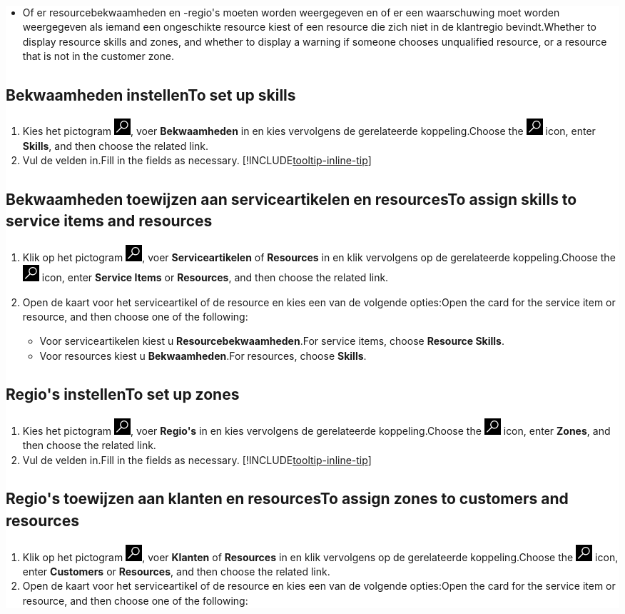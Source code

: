* <span data-ttu-id="1becb-114">Of er resourcebekwaamheden en -regio's moeten worden weergegeven en of er een waarschuwing moet worden weergegeven als iemand een ongeschikte resource kiest of een resource die zich niet in de klantregio bevindt.</span><span class="sxs-lookup"><span data-stu-id="1becb-114">Whether to display resource skills and zones, and whether to display a warning if someone chooses unqualified resource, or a resource that is not in the customer zone.</span></span>  

## <a name="to-set-up-skills"></a><span data-ttu-id="1becb-115">Bekwaamheden instellen</span><span class="sxs-lookup"><span data-stu-id="1becb-115">To set up skills</span></span>
1. <span data-ttu-id="1becb-116">Kies het pictogram ![Zoeken naar pagina of rapport](media/ui-search/search_small.png "pictogram Zoeken naar pagina of rapport"), voer **Bekwaamheden** in en kies vervolgens de gerelateerde koppeling.</span><span class="sxs-lookup"><span data-stu-id="1becb-116">Choose the ![Search for Page or Report](media/ui-search/search_small.png "Search for Page or Report icon") icon, enter **Skills**, and then choose the related link.</span></span>  
2. <span data-ttu-id="1becb-117">Vul de velden in.</span><span class="sxs-lookup"><span data-stu-id="1becb-117">Fill in the fields as necessary.</span></span> [!INCLUDE[tooltip-inline-tip](includes/tooltip-inline-tip_md.md)]  

## <a name="to-assign-skills-to-service-items-and-resources"></a><span data-ttu-id="1becb-118">Bekwaamheden toewijzen aan serviceartikelen en resources</span><span class="sxs-lookup"><span data-stu-id="1becb-118">To assign skills to service items and resources</span></span>
1. <span data-ttu-id="1becb-119">Klik op het pictogram ![Zoeken naar pagina of rapport](media/ui-search/search_small.png "pictogram Zoeken naar pagina of rapport"), voer **Serviceartikelen** of **Resources** in en klik vervolgens op de gerelateerde koppeling.</span><span class="sxs-lookup"><span data-stu-id="1becb-119">Choose the ![Search for Page or Report](media/ui-search/search_small.png "Search for Page or Report icon") icon, enter **Service Items** or **Resources**, and then choose the related link.</span></span>  
2. <span data-ttu-id="1becb-120">Open de kaart voor het serviceartikel of de resource en kies een van de volgende opties:</span><span class="sxs-lookup"><span data-stu-id="1becb-120">Open the card for the service item or resource, and then choose one of the following:</span></span>  
  
    * <span data-ttu-id="1becb-121">Voor serviceartikelen kiest u **Resourcebekwaamheden**.</span><span class="sxs-lookup"><span data-stu-id="1becb-121">For service items, choose **Resource Skills**.</span></span>  
    * <span data-ttu-id="1becb-122">Voor resources kiest u **Bekwaamheden**.</span><span class="sxs-lookup"><span data-stu-id="1becb-122">For resources, choose **Skills**.</span></span>  

## <a name="to-set-up-zones"></a><span data-ttu-id="1becb-123">Regio's instellen</span><span class="sxs-lookup"><span data-stu-id="1becb-123">To set up zones</span></span>
1. <span data-ttu-id="1becb-124">Kies het pictogram ![Zoeken naar pagina of rapport](media/ui-search/search_small.png "pictogram Zoeken naar pagina of rapport"), voer **Regio's** in en kies vervolgens de gerelateerde koppeling.</span><span class="sxs-lookup"><span data-stu-id="1becb-124">Choose the ![Search for Page or Report](media/ui-search/search_small.png "Search for Page or Report icon") icon, enter **Zones**, and then choose the related link.</span></span>  
2. <span data-ttu-id="1becb-125">Vul de velden in.</span><span class="sxs-lookup"><span data-stu-id="1becb-125">Fill in the fields as necessary.</span></span> [!INCLUDE[tooltip-inline-tip](includes/tooltip-inline-tip_md.md)]  

## <a name="to-assign-zones-to-customers-and-resources"></a><span data-ttu-id="1becb-126">Regio's toewijzen aan klanten en resources</span><span class="sxs-lookup"><span data-stu-id="1becb-126">To assign zones to customers and resources</span></span> 
1. <span data-ttu-id="1becb-127">Klik op het pictogram ![Zoeken naar pagina of rapport](media/ui-search/search_small.png "pictogram Zoeken naar pagina of rapport"), voer **Klanten** of **Resources** in en klik vervolgens op de gerelateerde koppeling.</span><span class="sxs-lookup"><span data-stu-id="1becb-127">Choose the ![Search for Page or Report](media/ui-search/search_small.png "Search for Page or Report icon") icon, enter **Customers** or **Resources**, and then choose the related link.</span></span>  
2. <span data-ttu-id="1becb-128">Open de kaart voor het serviceartikel of de resource en kies een van de volgende opties:</span><span class="sxs-lookup"><span data-stu-id="1becb-128">Open the card for the service item or resource, and then choose one of the following:</span></span>  
  